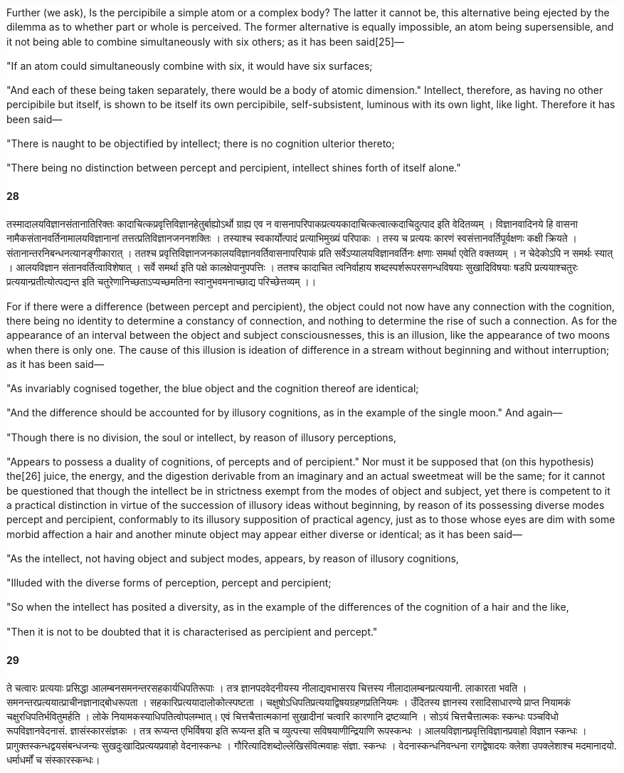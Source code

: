 Further (we ask), Is the percipibile a simple atom or a complex body? The latter it cannot be, this alternative being ejected by the dilemma as to whether part or whole is perceived. The former alternative is equally impossible, an atom being supersensible, and it not being able to combine simultaneously with six others; as it has been said[25]—

"If an atom could simultaneously combine with six, it would have six surfaces;

"And each of these being taken separately, there would be a body of atomic dimension." Intellect, therefore, as having no other percipibile but itself, is shown to be itself its own percipibile, self-subsistent, luminous with its own light, like light. Therefore it has been said—

"There is naught to be objectified by intellect; there is no cognition ulterior thereto;

"There being no distinction between percept and percipient, intellect shines forth of itself alone."
#### 28 
तस्मादालयविज्ञानसंतानातिरिक्तः कादाचित्कप्रवृत्तिविज्ञानहेतुर्बाह्योऽर्थो ग्राह्य एव न वासनापरिपाकप्रत्ययकादाचित्कत्वात्कदाचिदुत्पाद इति वेदितव्यम् ।
विज्ञानवादिनये हि वासना नामैकसंतानवर्तिनामालयविज्ञानानां तत्तत्प्रतिविज्ञानजननशक्तिः । तस्याश्च स्वकार्योत्पादं प्रत्याभिमुख्यं परिपाकः । तस्य च प्रत्ययः कारणं स्वसंत्तानवर्तिपूर्वक्षणः कक्षी क्रियते । संतानान्तरनिबन्धनत्यानङ्गीकारात् । ततश्च प्रवृत्तिविज्ञानजनकालयविज्ञानवर्तिवासनापरिपाकं प्रति सर्वेऽप्यालयविज्ञानवर्तिनः क्षणाः समर्था एवेति वक्तव्यम् । न चेदेकोऽपि न समर्थः स्यात् । आलयविज्ञान संतानवर्तित्वाविशेषात् । सर्वे समर्था इति पक्षे कालक्षेपानुपपत्तिः । ततश्च कादाचित त्वनिर्वाहाय शब्दस्पर्शरूपरसगन्धविषयाः सुखादिविषयाः षडपि प्रत्ययाश्चतुरः प्रत्ययान्प्रतीत्योत्पद्यन्त इति चतुरेणानिच्छताऽप्यच्छमतिना स्वानुभवमनाच्छाद्य परिच्छेत्तव्यम् ।।

For if there were a difference (between percept and percipient), the object could not now have any connection with the cognition, there being no identity to determine a constancy of connection, and nothing to determine the rise of such a connection. As for the appearance of an interval between the object and subject consciousnesses, this is an illusion, like the appearance of two moons when there is only one. The cause of this illusion is ideation of difference in a stream without beginning and without interruption; as it has been said—

"As invariably cognised together, the blue object and the cognition thereof are identical;

"And the difference should be accounted for by illusory cognitions, as in the example of the single moon." And again—

"Though there is no division, the soul or intellect, by reason of illusory perceptions,

"Appears to possess a duality of cognitions, of percepts and of percipient." Nor must it be supposed that (on this hypothesis) the[26] juice, the energy, and the digestion derivable from an imaginary and an actual sweetmeat will be the same; for it cannot be questioned that though the intellect be in strictness exempt from the modes of object and subject, yet there is competent to it a practical distinction in virtue of the succession of illusory ideas without beginning, by reason of its possessing diverse modes percept and percipient, conformably to its illusory supposition of practical agency, just as to those whose eyes are dim with some morbid affection a hair and another minute object may appear either diverse or identical; as it has been said—

"As the intellect, not having object and subject modes, appears, by reason of illusory cognitions,

"Illuded with the diverse forms of perception, percept and percipient;

"So when the intellect has posited a diversity, as in the example of the differences of the cognition of a hair and the like,

"Then it is not to be doubted that it is characterised as percipient and percept."
#### 29
ते चत्वारः प्रत्ययाः प्रसिद्धा आलम्बनसमनन्तरसहकार्यधिपतिरूपाः । तत्र ज्ञानपदवेदनीयस्य नीलाद्यवभासरय चित्तस्य नीलादालम्बनप्रत्ययानी. लाकारता भवति । समनन्तरप्रत्ययात्प्राचीनज्ञानाद्बोधरूपता । सहकारिप्रत्ययादालोकोत्स्पष्टता । चक्षुषोऽधिपतिप्रत्ययाद्विषयग्रहणप्रतिनियमः । उँदितस्य ज्ञानस्य रसादिसाधारण्ये प्राप्त नियामकं चक्षुरधिपतिर्भवितुमर्हति । लोके नियामकस्याधिपतित्वोपलम्भात्। एवं चित्तचैत्तात्मकानां सुखादीनां चत्वारि कारणानि द्रष्टव्यानि । सोऽयं चित्तचैत्तात्मकः स्कन्धः पञ्चविधो रूपविज्ञानवेदनासं. ज्ञासंस्कारसंज्ञकः । तत्र रूप्यन्त एभिर्विषया इति रूप्यन्त इति च व्युत्पत्त्या सविषयाणीन्द्रियाणि रूपस्कन्धः । आलयविज्ञानप्रवृत्तिविज्ञानप्रवाहो विज्ञान स्कन्धः । प्रागुक्तस्कन्धद्वयसंबन्धजन्यः सुखदुःखादिप्रत्ययप्रवाहो वेदनास्कन्धः । गौरित्यादिशब्दोल्लेखिसंवित्मवाहः संज्ञा. स्कन्धः । वेदनास्कन्धनिवन्धना रागद्वेषादयः क्लेशा उपक्लेशाश्च मदमानादयो. धर्माधर्मों च संस्कारस्कन्धः।